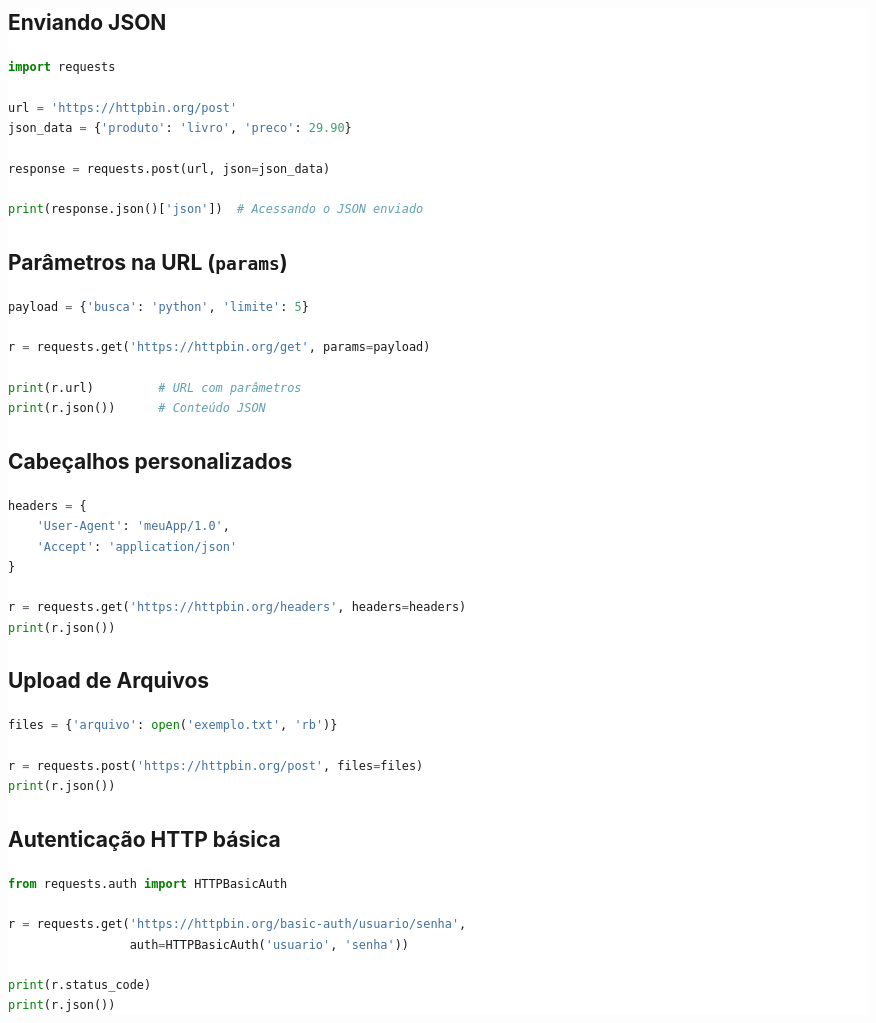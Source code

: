 ## Enviando JSON

```python
import requests

url = 'https://httpbin.org/post'
json_data = {'produto': 'livro', 'preco': 29.90}

response = requests.post(url, json=json_data)

print(response.json()['json'])  # Acessando o JSON enviado
```

## Parâmetros na URL (`params`)

```python
payload = {'busca': 'python', 'limite': 5}

r = requests.get('https://httpbin.org/get', params=payload)

print(r.url)         # URL com parâmetros
print(r.json())      # Conteúdo JSON
```

## Cabeçalhos personalizados

```python
headers = {
    'User-Agent': 'meuApp/1.0',
    'Accept': 'application/json'
}

r = requests.get('https://httpbin.org/headers', headers=headers)
print(r.json())
```

## Upload de Arquivos

```python
files = {'arquivo': open('exemplo.txt', 'rb')}

r = requests.post('https://httpbin.org/post', files=files)
print(r.json())
```

## Autenticação HTTP básica

```python
from requests.auth import HTTPBasicAuth

r = requests.get('https://httpbin.org/basic-auth/usuario/senha',
                 auth=HTTPBasicAuth('usuario', 'senha'))

print(r.status_code)
print(r.json())
```
